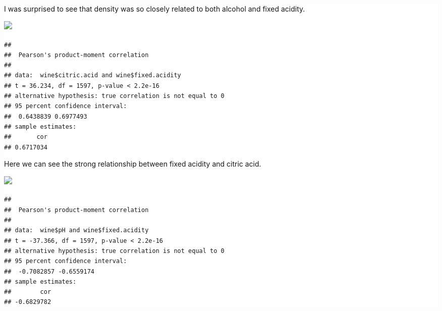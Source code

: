 I was surprised to see that density was so closely related to both alcohol and fixed acidity.

![](projectTemplate_files/figure-markdown_github/Other_Scatterplot2-1.png)

    ## 
    ##  Pearson's product-moment correlation
    ## 
    ## data:  wine$citric.acid and wine$fixed.acidity
    ## t = 36.234, df = 1597, p-value < 2.2e-16
    ## alternative hypothesis: true correlation is not equal to 0
    ## 95 percent confidence interval:
    ##  0.6438839 0.6977493
    ## sample estimates:
    ##       cor 
    ## 0.6717034

Here we can see the strong relationship between fixed acidity and citric acid.

![](projectTemplate_files/figure-markdown_github/Other_Scatterplot3-1.png)

    ## 
    ##  Pearson's product-moment correlation
    ## 
    ## data:  wine$pH and wine$fixed.acidity
    ## t = -37.366, df = 1597, p-value < 2.2e-16
    ## alternative hypothesis: true correlation is not equal to 0
    ## 95 percent confidence interval:
    ##  -0.7082857 -0.6559174
    ## sample estimates:
    ##        cor 
    ## -0.6829782
